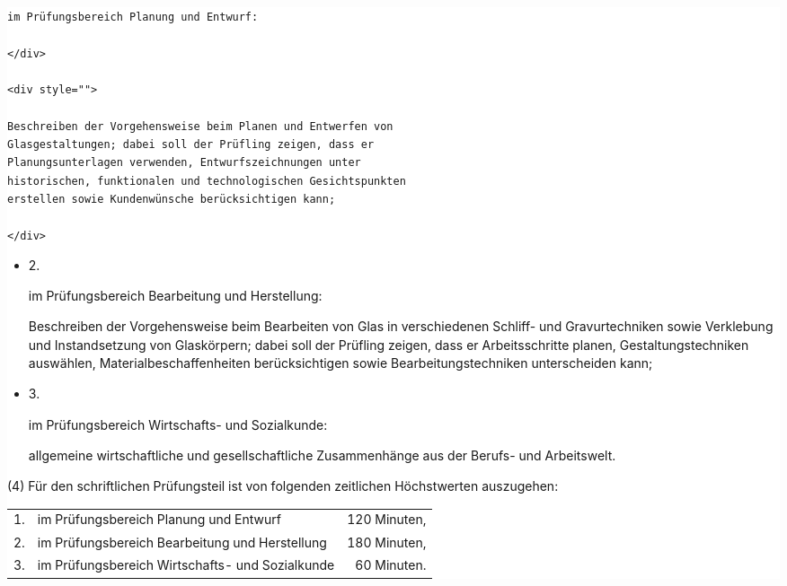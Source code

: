    im Prüfungsbereich Planung und Entwurf:
    
    </div>
    
    <div style="">
    
    Beschreiben der Vorgehensweise beim Planen und Entwerfen von
    Glasgestaltungen; dabei soll der Prüfling zeigen, dass er
    Planungsunterlagen verwenden, Entwurfszeichnungen unter
    historischen, funktionalen und technologischen Gesichtspunkten
    erstellen sowie Kundenwünsche berücksichtigen kann;
    
    </div>

  - 2\.
    
    <div style="">
    
    im Prüfungsbereich Bearbeitung und Herstellung:
    
    </div>
    
    <div style="">
    
    Beschreiben der Vorgehensweise beim Bearbeiten von Glas in
    verschiedenen Schliff- und Gravurtechniken sowie Verklebung und
    Instandsetzung von Glaskörpern; dabei soll der Prüfling zeigen, dass
    er Arbeitsschritte planen, Gestaltungstechniken auswählen,
    Materialbeschaffenheiten berücksichtigen sowie Bearbeitungstechniken
    unterscheiden kann;
    
    </div>

  - 3\.
    
    <div style="">
    
    im Prüfungsbereich Wirtschafts- und Sozialkunde:
    
    </div>
    
    <div style="">
    
    allgemeine wirtschaftliche und gesellschaftliche Zusammenhänge aus
    der Berufs- und Arbeitswelt.
    
    </div>

</div>

<div class="jurAbsatz">

(4) Für den schriftlichen Prüfungsteil ist von folgenden zeitlichen
Höchstwerten auszugehen:  

|     |                                                 |              |
| :-- | :---------------------------------------------- | -----------: |
| 1\. | im Prüfungsbereich Planung und Entwurf          | 120 Minuten, |
| 2\. | im Prüfungsbereich Bearbeitung und Herstellung  | 180 Minuten, |
| 3\. | im Prüfungsbereich Wirtschafts- und Sozialkunde |  60 Minuten. |
